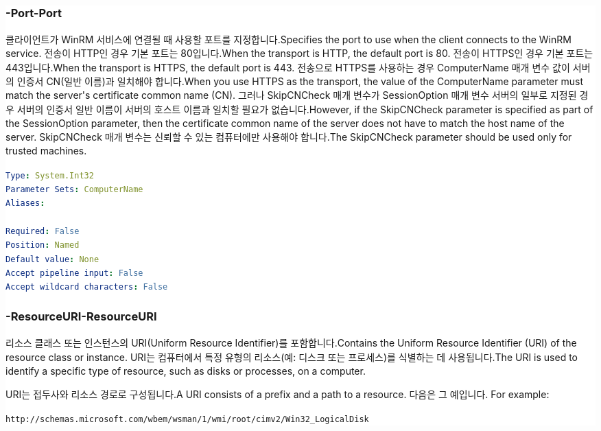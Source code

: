 ### <span data-ttu-id="d3d38-204">-Port</span><span class="sxs-lookup"><span data-stu-id="d3d38-204">-Port</span></span>

<span data-ttu-id="d3d38-205">클라이언트가 WinRM 서비스에 연결될 때 사용할 포트를 지정합니다.</span><span class="sxs-lookup"><span data-stu-id="d3d38-205">Specifies the port to use when the client connects to the WinRM service.</span></span>
<span data-ttu-id="d3d38-206">전송이 HTTP인 경우 기본 포트는 80입니다.</span><span class="sxs-lookup"><span data-stu-id="d3d38-206">When the transport is HTTP, the default port is 80.</span></span>
<span data-ttu-id="d3d38-207">전송이 HTTPS인 경우 기본 포트는 443입니다.</span><span class="sxs-lookup"><span data-stu-id="d3d38-207">When the transport is HTTPS, the default port is 443.</span></span>
<span data-ttu-id="d3d38-208">전송으로 HTTPS를 사용하는 경우 ComputerName 매개 변수 값이 서버의 인증서 CN(일반 이름)과 일치해야 합니다.</span><span class="sxs-lookup"><span data-stu-id="d3d38-208">When you use HTTPS as the transport, the value of the ComputerName parameter must match the server's certificate common name (CN).</span></span>
<span data-ttu-id="d3d38-209">그러나 SkipCNCheck 매개 변수가 SessionOption 매개 변수 서버의 일부로 지정된 경우 서버의 인증서 일반 이름이 서버의 호스트 이름과 일치할 필요가 없습니다.</span><span class="sxs-lookup"><span data-stu-id="d3d38-209">However, if the SkipCNCheck parameter is specified as part of the SessionOption parameter, then the certificate common name of the server does not have to match the host name of the server.</span></span>
<span data-ttu-id="d3d38-210">SkipCNCheck 매개 변수는 신뢰할 수 있는 컴퓨터에만 사용해야 합니다.</span><span class="sxs-lookup"><span data-stu-id="d3d38-210">The SkipCNCheck parameter should be used only for trusted machines.</span></span>

```yaml
Type: System.Int32
Parameter Sets: ComputerName
Aliases:

Required: False
Position: Named
Default value: None
Accept pipeline input: False
Accept wildcard characters: False
```

### <span data-ttu-id="d3d38-211">-ResourceURI</span><span class="sxs-lookup"><span data-stu-id="d3d38-211">-ResourceURI</span></span>

<span data-ttu-id="d3d38-212">리소스 클래스 또는 인스턴스의 URI(Uniform Resource Identifier)를 포함합니다.</span><span class="sxs-lookup"><span data-stu-id="d3d38-212">Contains the Uniform Resource Identifier (URI) of the resource class or instance.</span></span>
<span data-ttu-id="d3d38-213">URI는 컴퓨터에서 특정 유형의 리소스(예: 디스크 또는 프로세스)를 식별하는 데 사용됩니다.</span><span class="sxs-lookup"><span data-stu-id="d3d38-213">The URI is used to identify a specific type of resource, such as disks or processes, on a computer.</span></span>

<span data-ttu-id="d3d38-214">URI는 접두사와 리소스 경로로 구성됩니다.</span><span class="sxs-lookup"><span data-stu-id="d3d38-214">A URI consists of a prefix and a path to a resource.</span></span>
<span data-ttu-id="d3d38-215">다음은 그 예입니다. </span><span class="sxs-lookup"><span data-stu-id="d3d38-215">For example:</span></span>

`http://schemas.microsoft.com/wbem/wsman/1/wmi/root/cimv2/Win32_LogicalDisk`
